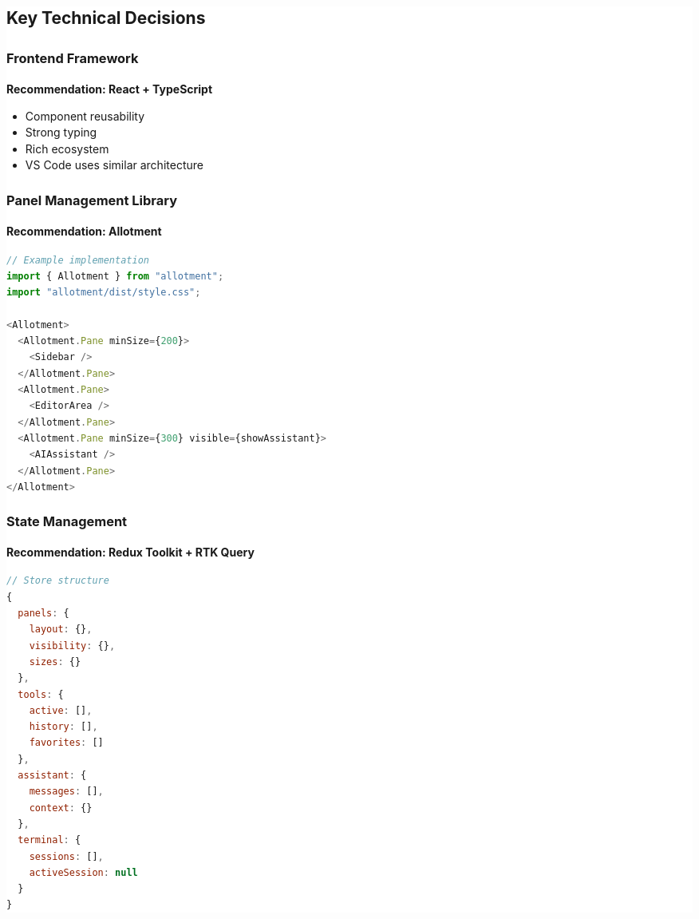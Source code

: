## Key Technical Decisions

### Frontend Framework
**Recommendation: React + TypeScript**
- Component reusability
- Strong typing
- Rich ecosystem
- VS Code uses similar architecture

### Panel Management Library
**Recommendation: Allotment**
```javascript
// Example implementation
import { Allotment } from "allotment";
import "allotment/dist/style.css";

<Allotment>
  <Allotment.Pane minSize={200}>
    <Sidebar />
  </Allotment.Pane>
  <Allotment.Pane>
    <EditorArea />
  </Allotment.Pane>
  <Allotment.Pane minSize={300} visible={showAssistant}>
    <AIAssistant />
  </Allotment.Pane>
</Allotment>
```

### State Management
**Recommendation: Redux Toolkit + RTK Query**
```javascript
// Store structure
{
  panels: {
    layout: {},
    visibility: {},
    sizes: {}
  },
  tools: {
    active: [],
    history: [],
    favorites: []
  },
  assistant: {
    messages: [],
    context: {}
  },
  terminal: {
    sessions: [],
    activeSession: null
  }
}
```
